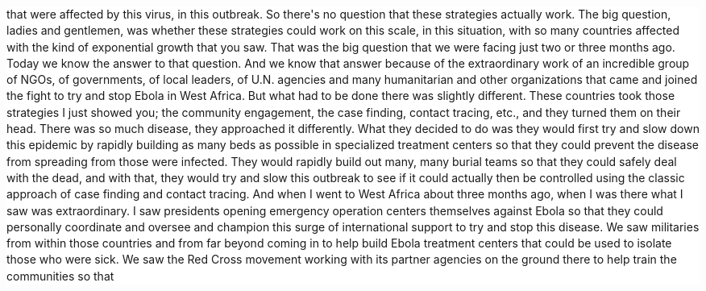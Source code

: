 that were affected by this virus, 
in this outbreak.
So there&#39;s no question that 
these strategies actually work.
The big question, ladies and gentlemen,
was whether these strategies could work
on this scale, in this situation,
with so many countries affected
with the kind of exponential 
growth that you saw.
That was the big question that we were 
facing just two or three months ago.
Today we know the answer to that question.
And we know that answer 
because of the extraordinary work
of an incredible group of NGOs,
of governments, of local leaders,
of U.N. agencies and many humanitarian 
and other organizations
that came and joined the fight
to try and stop Ebola in West Africa.
But what had to be done there 
was slightly different.
These countries took those strategies 
I just showed you;
the community engagement,
the case finding, contact tracing, etc.,
and they turned them on their head.
There was so much disease,
they approached it differently.
What they decided to do was they would 
first try and slow down this epidemic
by rapidly building as many beds as
possible in specialized treatment centers
so that they could prevent the disease
from spreading from those were infected.
They would rapidly build out
many, many burial teams
so that they could safely
deal with the dead,
and with that, they would try 
and slow this outbreak
to see if it could actually then 
be controlled using the classic approach
of case finding and contact tracing.
And when I went to West Africa
about three months ago,
when I was there
what I saw was extraordinary.
I saw presidents opening emergency
operation centers themselves against Ebola
so that they could personally coordinate 
and oversee and champion
this surge of international support 
to try and stop this disease.
We saw militaries from within 
those countries and from far beyond
coming in to help build 
Ebola treatment centers
that could be used to isolate 
those who were sick.
We saw the Red Cross movement working with
its partner agencies on the ground there
to help train the communities so that